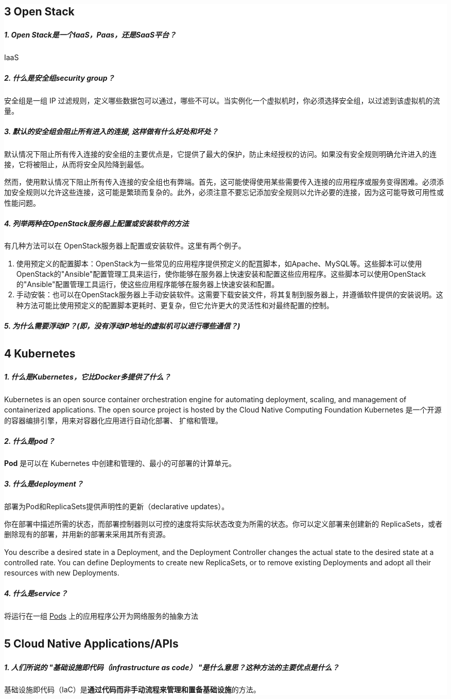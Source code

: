 ## 3 Open Stack

##### 1.  Open Stack是一个IaaS，Paas，还是SaaS平台？
IaaS

##### 2.  什么是安全组security group？
安全组是一组 IP 过滤规则，定义哪些数据包可以通过，哪些不可以。当实例化一个虚拟机时，你必须选择安全组，以过滤到该虚拟机的流量。

##### 3.  默认的安全组会阻止所有进入的连接, 这样做有什么好处和坏处？
默认情况下阻止所有传入连接的安全组的主要优点是，它提供了最大的保护，防止未经授权的访问。如果没有安全规则明确允许进入的连接，它将被阻止，从而将安全风险降到最低。

然而，使用默认情况下阻止所有传入连接的安全组也有弊端。首先，这可能使得使用某些需要传入连接的应用程序或服务变得困难。必须添加安全规则以允许这些连接，这可能是繁琐而复杂的。此外，必须注意不要忘记添加安全规则以允许必要的连接，因为这可能导致可用性或性能问题。

##### 4.  列举两种在OpenStack服务器上配置或安装软件的方法
有几种方法可以在 OpenStack服务器上配置或安装软件。这里有两个例子。
1. 使用预定义的配置脚本：OpenStack为一些常见的应用程序提供预定义的配罝脚本，如Apache、MySQL等。这些脚本可以使用OpenStack的"Ansible"配置管理工具来运行，使你能够在服务器上快速安装和配置这些应用程序。这些脚本可以使用OpenStack的"Ansible"配置管理工具运行，使这些应用程序能够在服务器上快速安装和配置。
2. 手动安裝：也可以在OpenStack服务器上手动安装软件。这需要下载安装文件，将其复制到服务器上，并遵循软件提供的安装说明。这种方法可能比使用预定义的配置脚本更耗时、更复杂，但它允许更大的灵活性和对最终配置的控制。


##### 5.  为什么需要浮动IP？(即，没有浮动IP地址的虚拟机可以进行哪些通信？)


## 4 Kubernetes

##### 1.  什么是Kubernetes，它比Docker多提供了什么？
Kubernetes is an open source container orchestration engine for automating deployment, scaling, and management of containerized applications. The open source project is hosted by the Cloud Native Computing Foundation
Kubernetes 是一个开源的容器编排引擎，用来对容器化应用进行自动化部署、 扩缩和管理。


##### 2.  什么是pod？
**Pod** 是可以在 Kubernetes 中创建和管理的、最小的可部署的计算单元。

##### 3.  什么是deployment？
部署为Pod和ReplicaSets提供声明性的更新（declarative updates）。

你在部署中描述所需的状态，而部署控制器则以可控的速度将实际状态改变为所需的状态。你可以定义部署来创建新的 ReplicaSets，或者删除现有的部署，并用新的部署来采用其所有资源。

You describe a desired state in a Deployment, and the Deployment Controller changes the actual state to the desired state at a controlled rate. You can define Deployments to create new ReplicaSets, or to remove existing Deployments and adopt all their resources with new Deployments.

##### 4.  什么是service？
将运行在一组 [Pods](https://kubernetes.io/zh-cn/docs/concepts/workloads/pods/) 上的应用程序公开为网络服务的抽象方法


## 5 Cloud Native Applications/APIs

##### 1.  人们所说的 "基础设施即代码（infrastructure as code） "是什么意思？这种方法的主要优点是什么？
基础设施即代码（IaC）是**通过代码而非手动流程来管理和置备基础设施**的方法。

